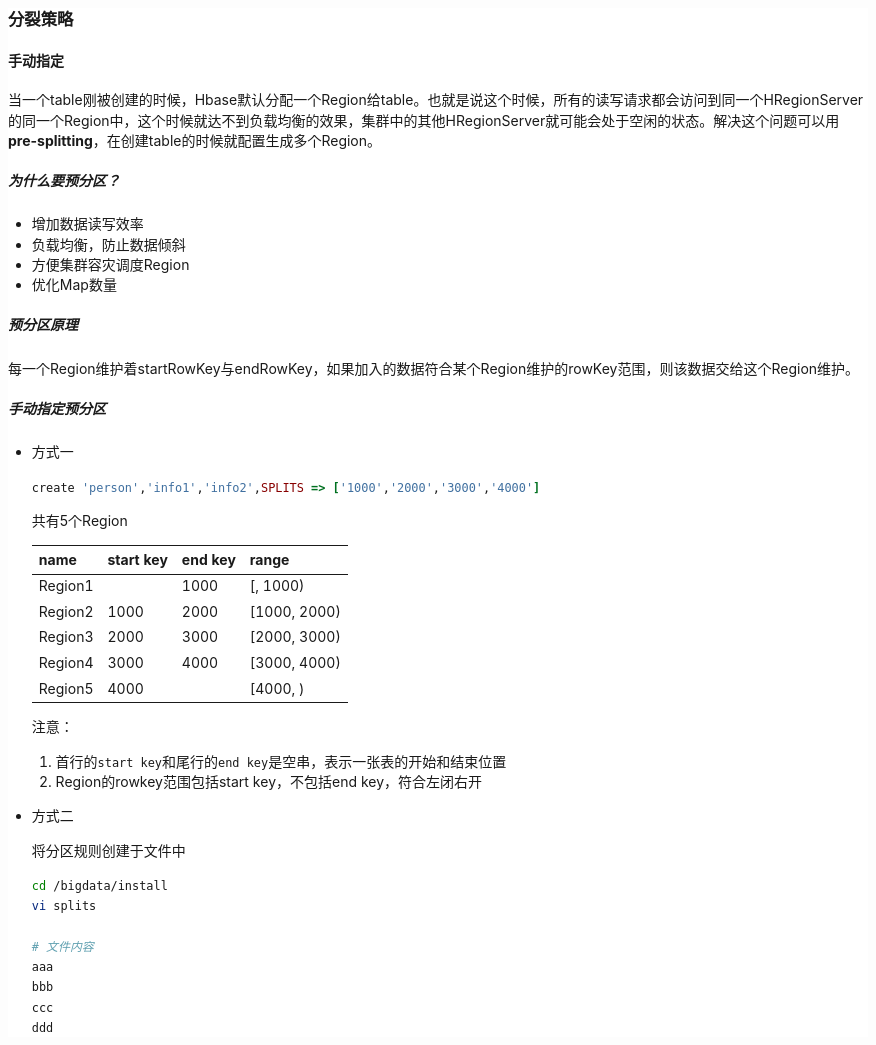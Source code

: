 

### 分裂策略

#### 手动指定

当一个table刚被创建的时候，Hbase默认分配一个Region给table。也就是说这个时候，所有的读写请求都会访问到同一个HRegionServer的同一个Region中，这个时候就达不到负载均衡的效果，集群中的其他HRegionServer就可能会处于空闲的状态。解决这个问题可以用**pre-splitting**，在创建table的时候就配置生成多个Region。

##### 为什么要预分区？

* 增加数据读写效率
* 负载均衡，防止数据倾斜
* 方便集群容灾调度Region
* 优化Map数量



##### 预分区原理

每一个Region维护着startRowKey与endRowKey，如果加入的数据符合某个Region维护的rowKey范围，则该数据交给这个Region维护。



##### 手动指定预分区

- 方式一

  ```ruby 
  create 'person','info1','info2',SPLITS => ['1000','2000','3000','4000']
  ```

  共有5个Region

  | name    | start key | end key | range        |
  | ------- | --------- | ------- | ------------ |
  | Region1 |           | 1000    | [, 1000)     |
  | Region2 | 1000      | 2000    | [1000, 2000) |
  | Region3 | 2000      | 3000    | [2000, 3000) |
  | Region4 | 3000      | 4000    | [3000, 4000) |
  | Region5 | 4000      |         | [4000, )     |

  注意：

  1. 首行的`start key`和尾行的`end key`是空串，表示一张表的开始和结束位置
  2. Region的rowkey范围包括start key，不包括end key，符合左闭右开

- 方式二

  将分区规则创建于文件中

  ```bash
  cd /bigdata/install
  vi splits
  
  # 文件内容
  aaa
  bbb
  ccc
  ddd
  ```
